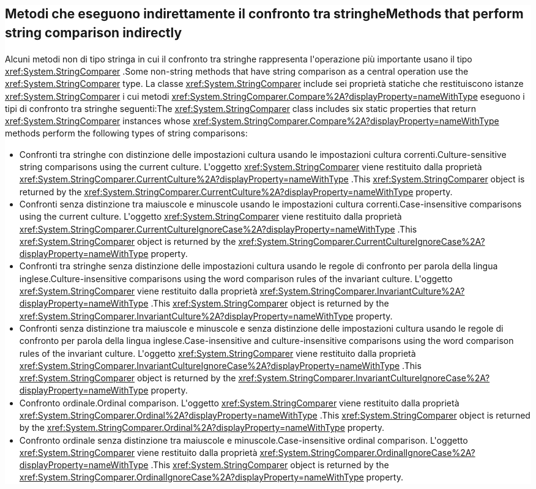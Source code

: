 ## <a name="methods-that-perform-string-comparison-indirectly"></a><span data-ttu-id="7115c-317">Metodi che eseguono indirettamente il confronto tra stringhe</span><span class="sxs-lookup"><span data-stu-id="7115c-317">Methods that perform string comparison indirectly</span></span>

<span data-ttu-id="7115c-318">Alcuni metodi non di tipo stringa in cui il confronto tra stringhe rappresenta l'operazione più importante usano il tipo <xref:System.StringComparer> .</span><span class="sxs-lookup"><span data-stu-id="7115c-318">Some non-string methods that have string comparison as a central operation use the <xref:System.StringComparer> type.</span></span> <span data-ttu-id="7115c-319">La classe <xref:System.StringComparer> include sei proprietà statiche che restituiscono istanze <xref:System.StringComparer> i cui metodi <xref:System.StringComparer.Compare%2A?displayProperty=nameWithType> eseguono i tipi di confronto tra stringhe seguenti:</span><span class="sxs-lookup"><span data-stu-id="7115c-319">The <xref:System.StringComparer> class includes six static properties that return <xref:System.StringComparer> instances whose <xref:System.StringComparer.Compare%2A?displayProperty=nameWithType> methods perform the following types of string comparisons:</span></span>

- <span data-ttu-id="7115c-320">Confronti tra stringhe con distinzione delle impostazioni cultura usando le impostazioni cultura correnti.</span><span class="sxs-lookup"><span data-stu-id="7115c-320">Culture-sensitive string comparisons using the current culture.</span></span> <span data-ttu-id="7115c-321">L'oggetto <xref:System.StringComparer> viene restituito dalla proprietà <xref:System.StringComparer.CurrentCulture%2A?displayProperty=nameWithType> .</span><span class="sxs-lookup"><span data-stu-id="7115c-321">This <xref:System.StringComparer> object is returned by the <xref:System.StringComparer.CurrentCulture%2A?displayProperty=nameWithType> property.</span></span>
- <span data-ttu-id="7115c-322">Confronti senza distinzione tra maiuscole e minuscole usando le impostazioni cultura correnti.</span><span class="sxs-lookup"><span data-stu-id="7115c-322">Case-insensitive comparisons using the current culture.</span></span> <span data-ttu-id="7115c-323">L'oggetto <xref:System.StringComparer> viene restituito dalla proprietà <xref:System.StringComparer.CurrentCultureIgnoreCase%2A?displayProperty=nameWithType> .</span><span class="sxs-lookup"><span data-stu-id="7115c-323">This <xref:System.StringComparer> object is returned by the <xref:System.StringComparer.CurrentCultureIgnoreCase%2A?displayProperty=nameWithType> property.</span></span>
- <span data-ttu-id="7115c-324">Confronti tra stringhe senza distinzione delle impostazioni cultura usando le regole di confronto per parola della lingua inglese.</span><span class="sxs-lookup"><span data-stu-id="7115c-324">Culture-insensitive comparisons using the word comparison rules of the invariant culture.</span></span> <span data-ttu-id="7115c-325">L'oggetto <xref:System.StringComparer> viene restituito dalla proprietà <xref:System.StringComparer.InvariantCulture%2A?displayProperty=nameWithType> .</span><span class="sxs-lookup"><span data-stu-id="7115c-325">This <xref:System.StringComparer> object is returned by the <xref:System.StringComparer.InvariantCulture%2A?displayProperty=nameWithType> property.</span></span>
- <span data-ttu-id="7115c-326">Confronti senza distinzione tra maiuscole e minuscole e senza distinzione delle impostazioni cultura usando le regole di confronto per parola della lingua inglese.</span><span class="sxs-lookup"><span data-stu-id="7115c-326">Case-insensitive and culture-insensitive comparisons using the word comparison rules of the invariant culture.</span></span> <span data-ttu-id="7115c-327">L'oggetto <xref:System.StringComparer> viene restituito dalla proprietà <xref:System.StringComparer.InvariantCultureIgnoreCase%2A?displayProperty=nameWithType> .</span><span class="sxs-lookup"><span data-stu-id="7115c-327">This <xref:System.StringComparer> object is returned by the <xref:System.StringComparer.InvariantCultureIgnoreCase%2A?displayProperty=nameWithType> property.</span></span>
- <span data-ttu-id="7115c-328">Confronto ordinale.</span><span class="sxs-lookup"><span data-stu-id="7115c-328">Ordinal comparison.</span></span> <span data-ttu-id="7115c-329">L'oggetto <xref:System.StringComparer> viene restituito dalla proprietà <xref:System.StringComparer.Ordinal%2A?displayProperty=nameWithType> .</span><span class="sxs-lookup"><span data-stu-id="7115c-329">This <xref:System.StringComparer> object is returned by the <xref:System.StringComparer.Ordinal%2A?displayProperty=nameWithType> property.</span></span>
- <span data-ttu-id="7115c-330">Confronto ordinale senza distinzione tra maiuscole e minuscole.</span><span class="sxs-lookup"><span data-stu-id="7115c-330">Case-insensitive ordinal comparison.</span></span> <span data-ttu-id="7115c-331">L'oggetto <xref:System.StringComparer> viene restituito dalla proprietà <xref:System.StringComparer.OrdinalIgnoreCase%2A?displayProperty=nameWithType> .</span><span class="sxs-lookup"><span data-stu-id="7115c-331">This <xref:System.StringComparer> object is returned by the <xref:System.StringComparer.OrdinalIgnoreCase%2A?displayProperty=nameWithType> property.</span></span>
